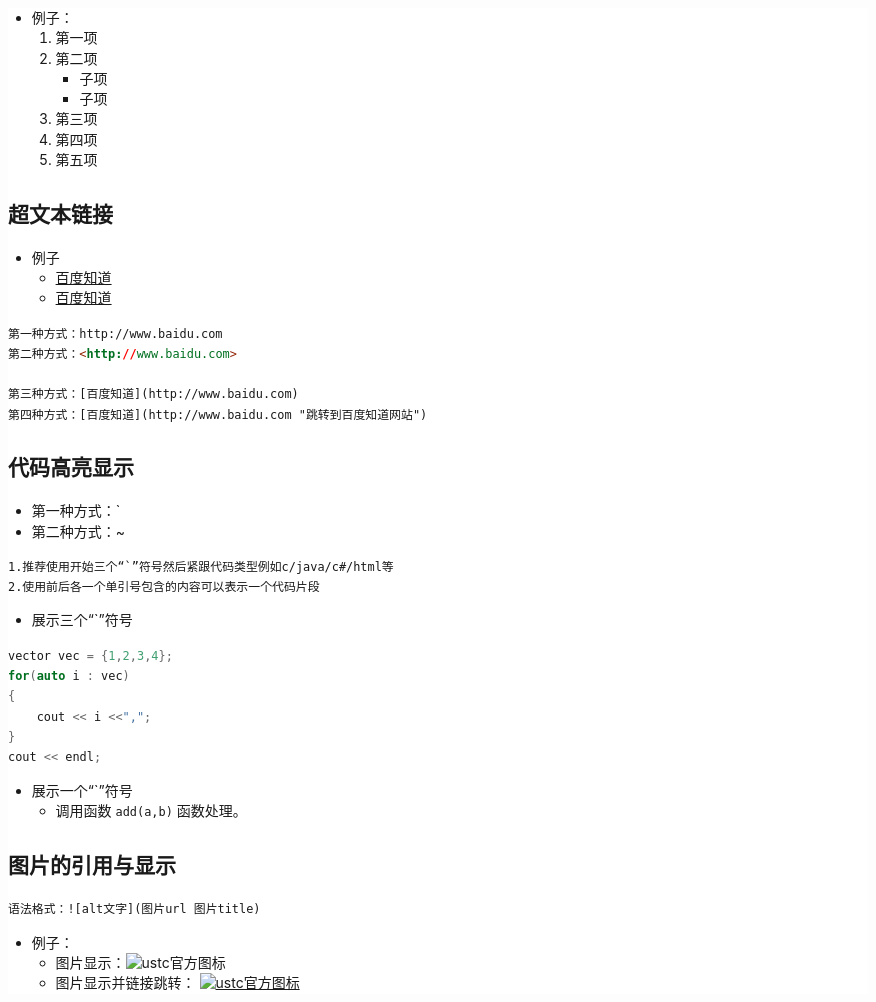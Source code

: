 * 例子：
  1. 第一项
  2. 第二项
     * 子项
     * 子项
  3. 第三项
  4. 第四项
  5. 第五项

## 超文本链接

* 例子
  * [百度知道](http://www.baidu.com)
  * [百度知道](http://www.baidu.com "跳转到百度知道网站")

```html
第一种方式：http://www.baidu.com
第二种方式：<http://www.baidu.com>

第三种方式：[百度知道](http://www.baidu.com)
第四种方式：[百度知道](http://www.baidu.com "跳转到百度知道网站")
```

## 代码高亮显示

* 第一种方式：`
* 第二种方式：~

```html
1.推荐使用开始三个“`”符号然后紧跟代码类型例如c/java/c#/html等
2.使用前后各一个单引号包含的内容可以表示一个代码片段
```

* 展示三个“`”符号

```c++
vector vec = {1,2,3,4};
for(auto i : vec)
{
    cout << i <<",";
}
cout << endl;
```

* 展示一个“`”符号
  * 调用函数 `add(a,b)` 函数处理。

## 图片的引用与显示

```html
语法格式：![alt文字](图片url 图片title)

```

* 例子：
  * 图片显示：![ustc官方图标](https://www.ustc.edu.cn/_upload/tpl/00/76/118/template118/res/logo.svg "ustc官方图标")
  * 图片显示并链接跳转： [![ustc官方图标](https://www.ustc.edu.cn/_upload/tpl/00/76/118/template118/res/logo.svg "ustc官方图标")](https://www.ustc.edu.cn/)

